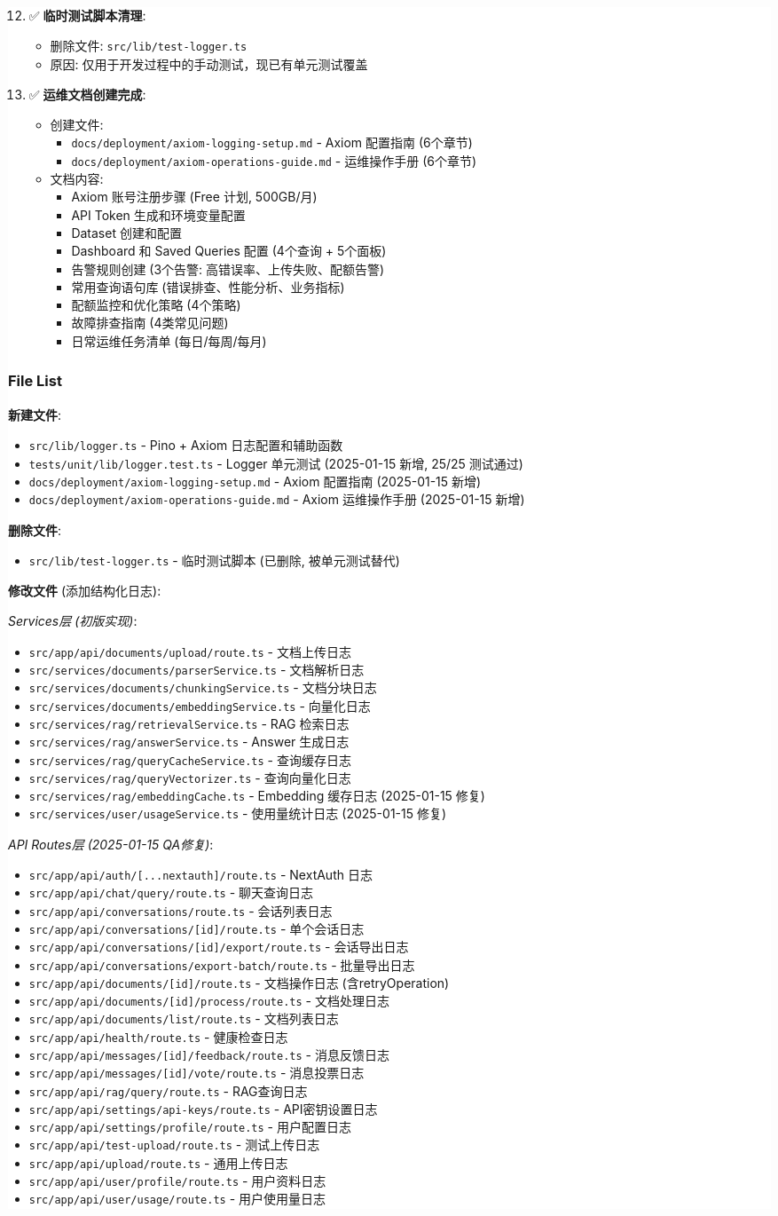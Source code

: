 12. ✅ **临时测试脚本清理**:
    - 删除文件: `src/lib/test-logger.ts`
    - 原因: 仅用于开发过程中的手动测试，现已有单元测试覆盖

13. ✅ **运维文档创建完成**:
    - 创建文件:
      - `docs/deployment/axiom-logging-setup.md` - Axiom 配置指南 (6个章节)
      - `docs/deployment/axiom-operations-guide.md` - 运维操作手册 (6个章节)
    - 文档内容:
      - Axiom 账号注册步骤 (Free 计划, 500GB/月)
      - API Token 生成和环境变量配置
      - Dataset 创建和配置
      - Dashboard 和 Saved Queries 配置 (4个查询 + 5个面板)
      - 告警规则创建 (3个告警: 高错误率、上传失败、配额告警)
      - 常用查询语句库 (错误排查、性能分析、业务指标)
      - 配额监控和优化策略 (4个策略)
      - 故障排查指南 (4类常见问题)
      - 日常运维任务清单 (每日/每周/每月)

### File List

**新建文件**:
- `src/lib/logger.ts` - Pino + Axiom 日志配置和辅助函数
- `tests/unit/lib/logger.test.ts` - Logger 单元测试 (2025-01-15 新增, 25/25 测试通过)
- `docs/deployment/axiom-logging-setup.md` - Axiom 配置指南 (2025-01-15 新增)
- `docs/deployment/axiom-operations-guide.md` - Axiom 运维操作手册 (2025-01-15 新增)

**删除文件**:
- `src/lib/test-logger.ts` - 临时测试脚本 (已删除, 被单元测试替代)

**修改文件** (添加结构化日志):

*Services层 (初版实现)*:
- `src/app/api/documents/upload/route.ts` - 文档上传日志
- `src/services/documents/parserService.ts` - 文档解析日志
- `src/services/documents/chunkingService.ts` - 文档分块日志
- `src/services/documents/embeddingService.ts` - 向量化日志
- `src/services/rag/retrievalService.ts` - RAG 检索日志
- `src/services/rag/answerService.ts` - Answer 生成日志
- `src/services/rag/queryCacheService.ts` - 查询缓存日志
- `src/services/rag/queryVectorizer.ts` - 查询向量化日志
- `src/services/rag/embeddingCache.ts` - Embedding 缓存日志 (2025-01-15 修复)
- `src/services/user/usageService.ts` - 使用量统计日志 (2025-01-15 修复)

*API Routes层 (2025-01-15 QA修复)*:
- `src/app/api/auth/[...nextauth]/route.ts` - NextAuth 日志
- `src/app/api/chat/query/route.ts` - 聊天查询日志
- `src/app/api/conversations/route.ts` - 会话列表日志
- `src/app/api/conversations/[id]/route.ts` - 单个会话日志
- `src/app/api/conversations/[id]/export/route.ts` - 会话导出日志
- `src/app/api/conversations/export-batch/route.ts` - 批量导出日志
- `src/app/api/documents/[id]/route.ts` - 文档操作日志 (含retryOperation)
- `src/app/api/documents/[id]/process/route.ts` - 文档处理日志
- `src/app/api/documents/list/route.ts` - 文档列表日志
- `src/app/api/health/route.ts` - 健康检查日志
- `src/app/api/messages/[id]/feedback/route.ts` - 消息反馈日志
- `src/app/api/messages/[id]/vote/route.ts` - 消息投票日志
- `src/app/api/rag/query/route.ts` - RAG查询日志
- `src/app/api/settings/api-keys/route.ts` - API密钥设置日志
- `src/app/api/settings/profile/route.ts` - 用户配置日志
- `src/app/api/test-upload/route.ts` - 测试上传日志
- `src/app/api/upload/route.ts` - 通用上传日志
- `src/app/api/user/profile/route.ts` - 用户资料日志
- `src/app/api/user/usage/route.ts` - 用户使用量日志
